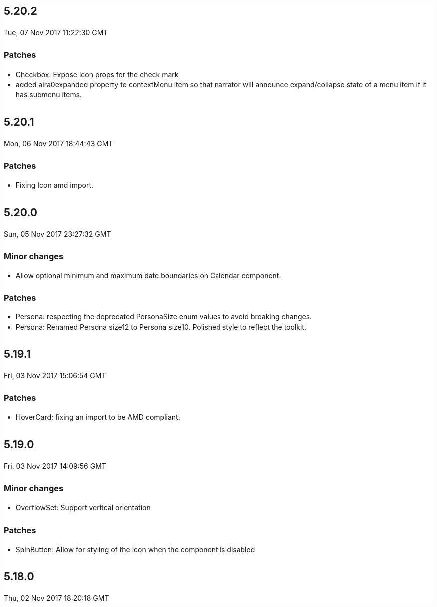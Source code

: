 ## 5.20.2
Tue, 07 Nov 2017 11:22:30 GMT

### Patches

- Checkbox: Expose icon props for the check mark
- added aira0expanded property to contextMenu item so that narrator will announce expand/collapse state of a menu item if it has submenu items.

## 5.20.1
Mon, 06 Nov 2017 18:44:43 GMT

### Patches

- Fixing Icon amd import.

## 5.20.0
Sun, 05 Nov 2017 23:27:32 GMT

### Minor changes

- Allow optional minimum and maximum date boundaries on Calendar component. 

### Patches

- Persona: respecting the deprecated PersonaSize enum values to avoid breaking changes.
- Persona: Renamed Persona size12 to Persona size10. Polished style to reflect the toolkit.

## 5.19.1
Fri, 03 Nov 2017 15:06:54 GMT

### Patches

- HoverCard: fixing an import to be AMD compliant.

## 5.19.0
Fri, 03 Nov 2017 14:09:56 GMT

### Minor changes

- OverflowSet: Support vertical orientation

### Patches

- SpinButton: Allow for styling of the icon when the component is disabled

## 5.18.0
Thu, 02 Nov 2017 18:20:18 GMT
